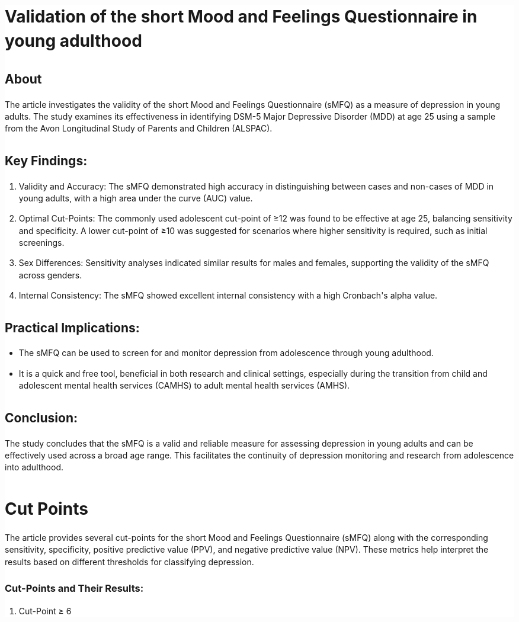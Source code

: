 # Validation of the short Mood and Feelings Questionnaire in young adulthood

## About

The article investigates the validity of the short Mood and Feelings Questionnaire (sMFQ) as a measure of depression in young adults. The study examines its effectiveness in identifying DSM-5 Major Depressive Disorder (MDD) at age 25 using a sample from the Avon Longitudinal Study of Parents and Children (ALSPAC).

## Key Findings:

1. Validity and Accuracy: The sMFQ demonstrated high accuracy in distinguishing between cases and non-cases of MDD in young adults, with a high area under the curve (AUC) value.

2. Optimal Cut-Points: The commonly used adolescent cut-point of ≥12 was found to be effective at age 25, balancing sensitivity and specificity. A lower cut-point of ≥10 was suggested for scenarios where higher sensitivity is required, such as initial screenings.

3. Sex Differences: Sensitivity analyses indicated similar results for males and females, supporting the validity of the sMFQ across genders.

4. Internal Consistency: The sMFQ showed excellent internal consistency with a high Cronbach's alpha value.

## Practical Implications:

- The sMFQ can be used to screen for and monitor depression from adolescence through young adulthood.

- It is a quick and free tool, beneficial in both research and clinical settings, especially during the transition from child and adolescent mental health services (CAMHS) to adult mental health services (AMHS).

## Conclusion:

The study concludes that the sMFQ is a valid and reliable measure for assessing depression in young adults and can be effectively used across a broad age range. This facilitates the continuity of depression monitoring and research from adolescence into adulthood.

# Cut Points

The article provides several cut-points for the short Mood and Feelings Questionnaire (sMFQ) along with the corresponding sensitivity, specificity, positive predictive value (PPV), and negative predictive value (NPV). These metrics help interpret the results based on different thresholds for classifying depression.

### Cut-Points and Their Results:

1.  Cut-Point ≥ 6
